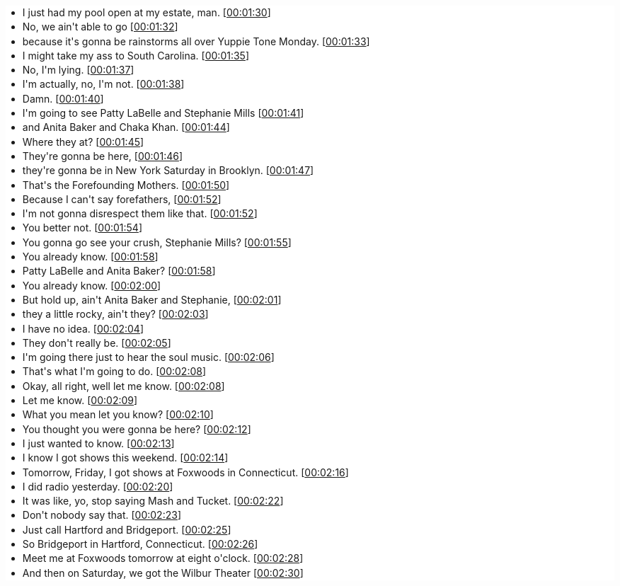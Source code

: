 *  I just had my pool open at my estate, man. [[00:01:30](https://www.youtube.com/watch?v=Gx0wwutO4nE&t=90.44s)]
*  No, we ain't able to go [[00:01:32](https://www.youtube.com/watch?v=Gx0wwutO4nE&t=92.4s)]
*  because it's gonna be rainstorms all over Yuppie Tone Monday. [[00:01:33](https://www.youtube.com/watch?v=Gx0wwutO4nE&t=93.92s)]
*  I might take my ass to South Carolina. [[00:01:35](https://www.youtube.com/watch?v=Gx0wwutO4nE&t=95.84s)]
*  No, I'm lying. [[00:01:37](https://www.youtube.com/watch?v=Gx0wwutO4nE&t=97.32000000000001s)]
*  I'm actually, no, I'm not. [[00:01:38](https://www.youtube.com/watch?v=Gx0wwutO4nE&t=98.56s)]
*  Damn. [[00:01:40](https://www.youtube.com/watch?v=Gx0wwutO4nE&t=100.60000000000001s)]
*  I'm going to see Patty LaBelle and Stephanie Mills [[00:01:41](https://www.youtube.com/watch?v=Gx0wwutO4nE&t=101.44s)]
*  and Anita Baker and Chaka Khan. [[00:01:44](https://www.youtube.com/watch?v=Gx0wwutO4nE&t=104.36s)]
*  Where they at? [[00:01:45](https://www.youtube.com/watch?v=Gx0wwutO4nE&t=105.68s)]
*  They're gonna be here, [[00:01:46](https://www.youtube.com/watch?v=Gx0wwutO4nE&t=106.92s)]
*  they're gonna be in New York Saturday in Brooklyn. [[00:01:47](https://www.youtube.com/watch?v=Gx0wwutO4nE&t=107.76s)]
*  That's the Forefounding Mothers. [[00:01:50](https://www.youtube.com/watch?v=Gx0wwutO4nE&t=110.16s)]
*  Because I can't say forefathers, [[00:01:52](https://www.youtube.com/watch?v=Gx0wwutO4nE&t=112.04s)]
*  I'm not gonna disrespect them like that. [[00:01:52](https://www.youtube.com/watch?v=Gx0wwutO4nE&t=112.96000000000001s)]
*  You better not. [[00:01:54](https://www.youtube.com/watch?v=Gx0wwutO4nE&t=114.32000000000001s)]
*  You gonna go see your crush, Stephanie Mills? [[00:01:55](https://www.youtube.com/watch?v=Gx0wwutO4nE&t=115.16s)]
*  You already know. [[00:01:58](https://www.youtube.com/watch?v=Gx0wwutO4nE&t=118.08s)]
*  Patty LaBelle and Anita Baker? [[00:01:58](https://www.youtube.com/watch?v=Gx0wwutO4nE&t=118.92s)]
*  You already know. [[00:02:00](https://www.youtube.com/watch?v=Gx0wwutO4nE&t=120.76s)]
*  But hold up, ain't Anita Baker and Stephanie, [[00:02:01](https://www.youtube.com/watch?v=Gx0wwutO4nE&t=121.6s)]
*  they a little rocky, ain't they? [[00:02:03](https://www.youtube.com/watch?v=Gx0wwutO4nE&t=123.52s)]
*  I have no idea. [[00:02:04](https://www.youtube.com/watch?v=Gx0wwutO4nE&t=124.36s)]
*  They don't really be. [[00:02:05](https://www.youtube.com/watch?v=Gx0wwutO4nE&t=125.2s)]
*  I'm going there just to hear the soul music. [[00:02:06](https://www.youtube.com/watch?v=Gx0wwutO4nE&t=126.04s)]
*  That's what I'm going to do. [[00:02:08](https://www.youtube.com/watch?v=Gx0wwutO4nE&t=128.0s)]
*  Okay, all right, well let me know. [[00:02:08](https://www.youtube.com/watch?v=Gx0wwutO4nE&t=128.84s)]
*  Let me know. [[00:02:09](https://www.youtube.com/watch?v=Gx0wwutO4nE&t=129.88s)]
*  What you mean let you know? [[00:02:10](https://www.youtube.com/watch?v=Gx0wwutO4nE&t=130.72s)]
*  You thought you were gonna be here? [[00:02:12](https://www.youtube.com/watch?v=Gx0wwutO4nE&t=132.56s)]
*  I just wanted to know. [[00:02:13](https://www.youtube.com/watch?v=Gx0wwutO4nE&t=133.6s)]
*  I know I got shows this weekend. [[00:02:14](https://www.youtube.com/watch?v=Gx0wwutO4nE&t=134.72s)]
*  Tomorrow, Friday, I got shows at Foxwoods in Connecticut. [[00:02:16](https://www.youtube.com/watch?v=Gx0wwutO4nE&t=136.96s)]
*  I did radio yesterday. [[00:02:20](https://www.youtube.com/watch?v=Gx0wwutO4nE&t=140.72s)]
*  It was like, yo, stop saying Mash and Tucket. [[00:02:22](https://www.youtube.com/watch?v=Gx0wwutO4nE&t=142.0s)]
*  Don't nobody say that. [[00:02:23](https://www.youtube.com/watch?v=Gx0wwutO4nE&t=143.92000000000002s)]
*  Just call Hartford and Bridgeport. [[00:02:25](https://www.youtube.com/watch?v=Gx0wwutO4nE&t=145.0s)]
*  So Bridgeport in Hartford, Connecticut. [[00:02:26](https://www.youtube.com/watch?v=Gx0wwutO4nE&t=146.64s)]
*  Meet me at Foxwoods tomorrow at eight o'clock. [[00:02:28](https://www.youtube.com/watch?v=Gx0wwutO4nE&t=148.16s)]
*  And then on Saturday, we got the Wilbur Theater [[00:02:30](https://www.youtube.com/watch?v=Gx0wwutO4nE&t=150.27999999999997s)]